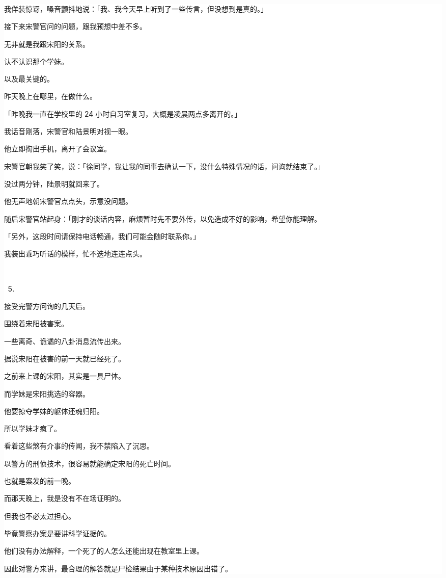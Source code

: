 我佯装惊讶，嗓音颤抖地说：「我、我今天早上听到了一些传言，但没想到是真的。」

接下来宋警官问的问题，跟我预想中差不多。

无非就是我跟宋阳的关系。

认不认识那个学妹。

以及最关键的。

昨天晚上在哪里，在做什么。

「昨晚我一直在学校里的 24 小时自习室复习，大概是凌晨两点多离开的。」

我话音刚落，宋警官和陆景明对视一眼。

他立即掏出手机，离开了会议室。

宋警官朝我笑了笑，说：「徐同学，我让我的同事去确认一下，没什么特殊情况的话，问询就结束了。」

没过两分钟，陆景明就回来了。

他无声地朝宋警官点点头，示意没问题。

随后宋警官站起身：「刚才的谈话内容，麻烦暂时先不要外传，以免造成不好的影响，希望你能理解。

「另外，这段时间请保持电话畅通，我们可能会随时联系你。」

我装出乖巧听话的模样，忙不迭地连连点头。

 

5.

接受完警方问询的几天后。

围绕着宋阳被害案。

一些离奇、诡谲的八卦消息流传出来。

据说宋阳在被害的前一天就已经死了。

之前来上课的宋阳，其实是一具尸体。

而学妹是宋阳挑选的容器。

他要掠夺学妹的躯体还魂归阳。

所以学妹才疯了。

看着这些煞有介事的传闻，我不禁陷入了沉思。

以警方的刑侦技术，很容易就能确定宋阳的死亡时间。

也就是案发的前一晚。

而那天晚上，我是没有不在场证明的。

但我也不必太过担心。

毕竟警察办案是要讲科学证据的。

他们没有办法解释，一个死了的人怎么还能出现在教室里上课。

因此对警方来讲，最合理的解答就是尸检结果由于某种技术原因出错了。
